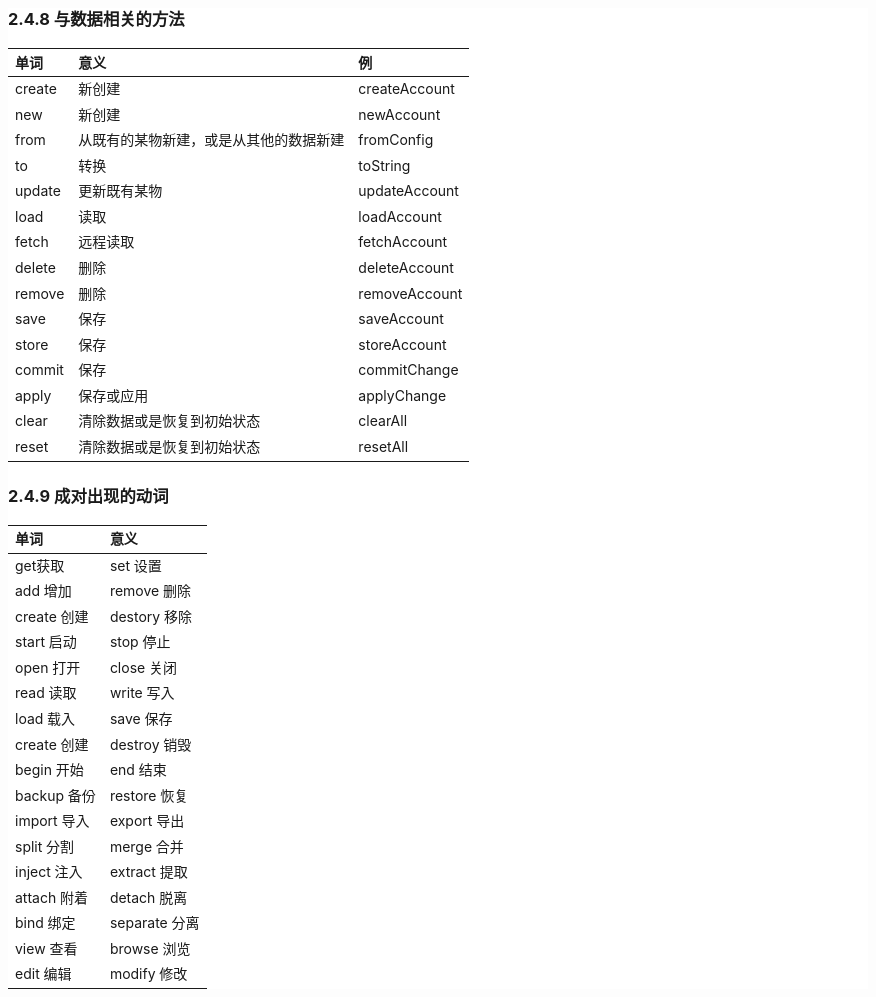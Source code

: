 ### 2.4.8 与数据相关的方法

| 单词   | 意义                                   | 例            |
| :----- | :------------------------------------- | :------------ |
| create | 新创建                                 | createAccount |
| new    | 新创建                                 | newAccount    |
| from   | 从既有的某物新建，或是从其他的数据新建 | fromConfig    |
| to     | 转换                                   | toString      |
| update | 更新既有某物                           | updateAccount |
| load   | 读取                                   | loadAccount   |
| fetch  | 远程读取                               | fetchAccount  |
| delete | 删除                                   | deleteAccount |
| remove | 删除                                   | removeAccount |
| save   | 保存                                   | saveAccount   |
| store  | 保存                                   | storeAccount  |
| commit | 保存                                   | commitChange  |
| apply  | 保存或应用                             | applyChange   |
| clear  | 清除数据或是恢复到初始状态             | clearAll      |
| reset  | 清除数据或是恢复到初始状态             | resetAll      |

### 2.4.9 成对出现的动词

| 单词           | 意义              |
| :------------- | :---------------- |
| get获取        | set 设置          |
| add 增加       | remove 删除       |
| create 创建    | destory 移除      |
| start 启动     | stop 停止         |
| open 打开      | close 关闭        |
| read 读取      | write 写入        |
| load 载入      | save 保存         |
| create 创建    | destroy 销毁      |
| begin 开始     | end 结束          |
| backup 备份    | restore 恢复      |
| import 导入    | export 导出       |
| split 分割     | merge 合并        |
| inject 注入    | extract 提取      |
| attach 附着    | detach 脱离       |
| bind 绑定      | separate 分离     |
| view 查看      | browse 浏览       |
| edit 编辑      | modify 修改       |